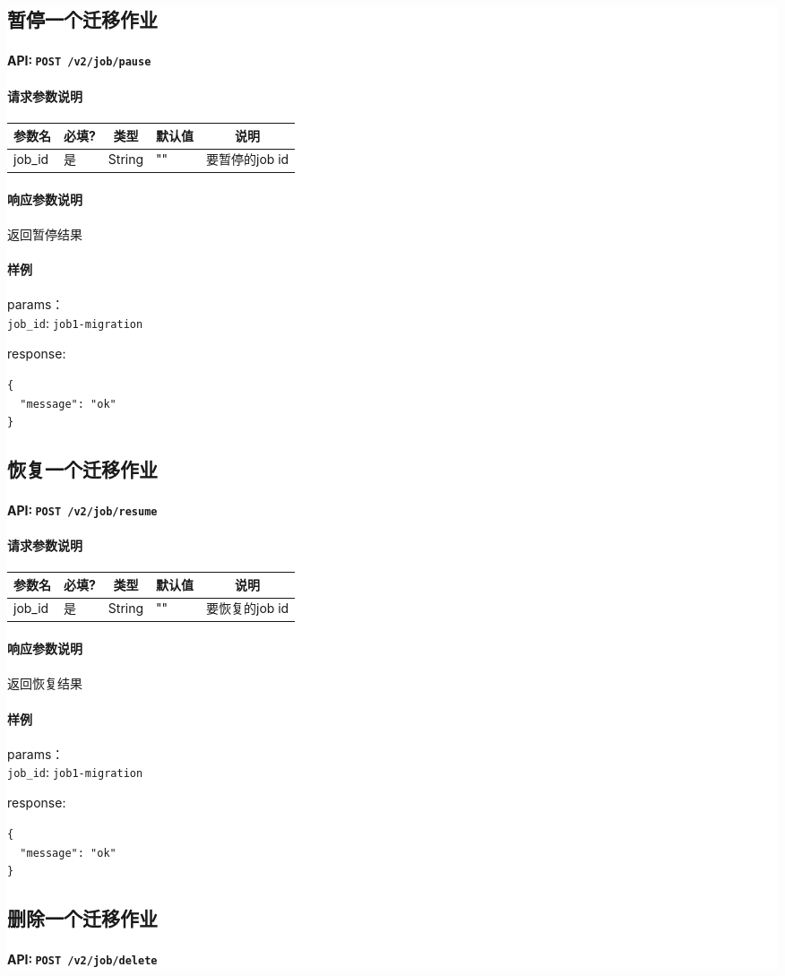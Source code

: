 ## 暂停一个迁移作业

#### API: `POST /v2/job/pause`

#### 请求参数说明

| 参数名         | 必填?           | 类型        | 默认值         | 说明            |
| ------------- | -------------- | ---------- | ---------- | ------------- |
| job_id        | 是             | String      | ""        | 要暂停的job id |  

#### 响应参数说明
返回暂停结果

#### 样例
params：  
`job_id`: `job1-migration`

response:
```
{
  "message": "ok"
}
```

## 恢复一个迁移作业

#### API: `POST /v2/job/resume`

#### 请求参数说明

| 参数名         | 必填?           | 类型        | 默认值         | 说明            |
| ------------- | -------------- | ---------- | ---------- | ------------- |
| job_id        | 是             | String      | ""        | 要恢复的job id |  

#### 响应参数说明
返回恢复结果

#### 样例
params：  
`job_id`: `job1-migration`

response:
```
{
  "message": "ok"
}
```

## 删除一个迁移作业

#### API: `POST /v2/job/delete`
